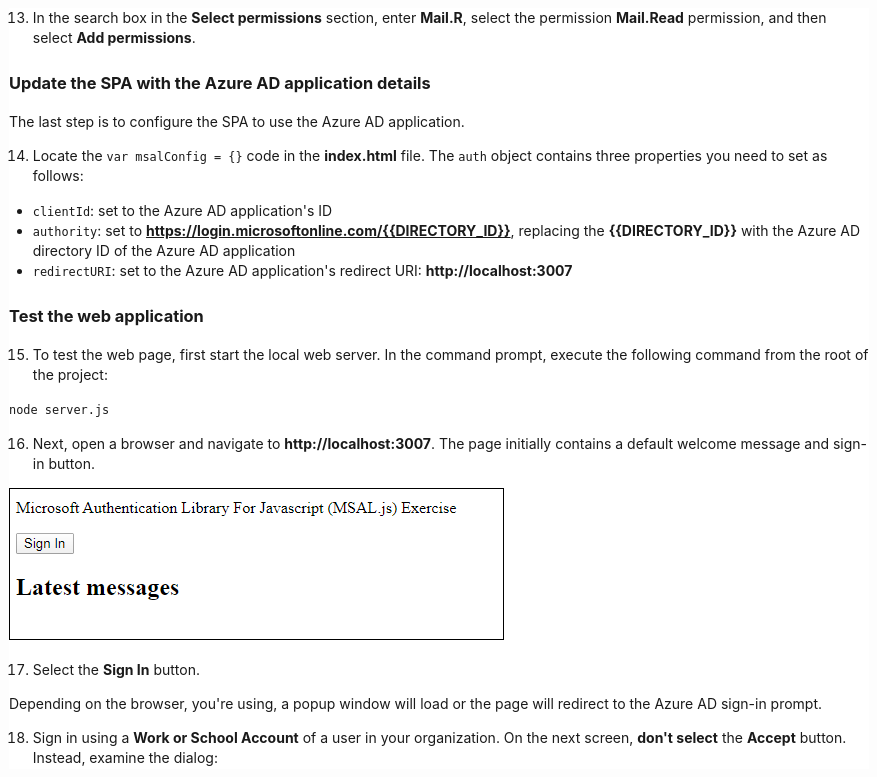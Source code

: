 13. In the search box in the **Select permissions** section, enter **Mail.R**, select the permission **Mail.Read** permission, and then select **Add permissions**.

### Update the SPA with the Azure AD application details

The last step is to configure the SPA to use the Azure AD application.

14. Locate the `var msalConfig = {}` code in the **index.html** file. The `auth` object contains three properties you need to set as follows:

- `clientId`: set to the Azure AD application's ID
- `authority`: set to **https://login.microsoftonline.com/{{DIRECTORY_ID}}**, replacing the **{{DIRECTORY_ID}}** with the Azure AD directory ID of the Azure AD application
- `redirectURI`: set to the Azure AD application's redirect URI: **http://localhost:3007**

### Test the web application

15. To test the web page, first start the local web server. In the command prompt, execute the following command from the root of the project:

```console
node server.js
```

16. Next, open a browser and navigate to **http://localhost:3007**. The page initially contains a default welcome message and sign-in button.

![Screenshot of the default web page for an anonymous user](../../Linked_Image_Files/01-03-03-test-01.png)

17. Select the **Sign In** button.

Depending on the browser, you're using, a popup window will load or the page will redirect to the Azure AD sign-in prompt.

18. Sign in using a **Work or School Account** of a user in your organization. On the next screen, **don't select** the **Accept** button. Instead, examine the dialog:

